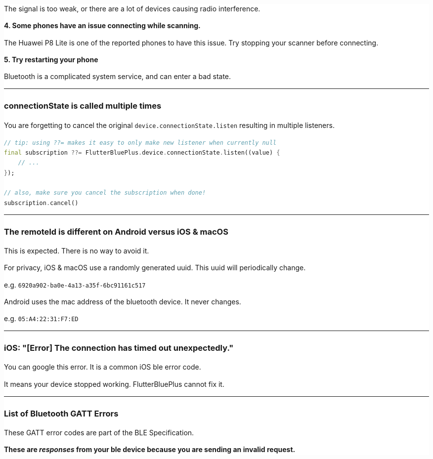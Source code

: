 The signal is too weak, or there are a lot of devices causing radio interference.

**4. Some phones have an issue connecting while scanning.**

The Huawei P8 Lite is one of the reported phones to have this issue. Try stopping your scanner before connecting.

**5. Try restarting your phone**

Bluetooth is a complicated system service, and can enter a bad state.

---

### connectionState is called multiple times

You are forgetting to cancel the original `device.connectionState.listen` resulting in multiple listeners.

```dart
// tip: using ??= makes it easy to only make new listener when currently null
final subscription ??= FlutterBluePlus.device.connectionState.listen((value) {
    // ...
});

// also, make sure you cancel the subscription when done!
subscription.cancel()
```

---

### The remoteId is different on Android versus iOS & macOS

This is expected. There is no way to avoid it.

For privacy, iOS & macOS use a randomly generated uuid. This uuid will periodically change.

e.g. `6920a902-ba0e-4a13-a35f-6bc91161c517`

Android uses the mac address of the bluetooth device. It never changes.

e.g. `05:A4:22:31:F7:ED`

---

### iOS: "[Error] The connection has timed out unexpectedly."

You can google this error. It is a common iOS ble error code.

It means your device stopped working. FlutterBluePlus cannot fix it.

---

### List of Bluetooth GATT Errors

These GATT error codes are part of the BLE Specification. 

**These are *responses* from your ble device because you are sending an invalid request.**
